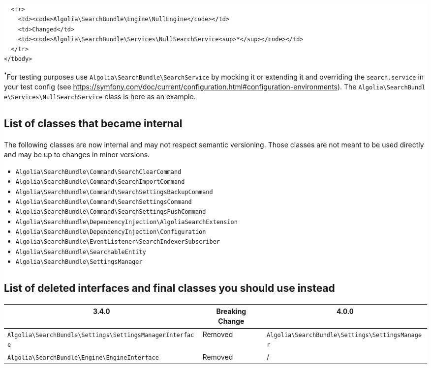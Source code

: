       <tr>
        <td><code>Algolia\SearchBundle\Engine\NullEngine</code></td>
        <td>Changed</td>
        <td><code>Algolia\SearchBundle\Services\NullSearchService<sup>*</sup></code></td>
      </tr>
    </tbody>
  </table>
</div>

<sup>*</sup>For testing purposes use <code>Algolia\SearchBundle\SearchService</code> by mocking it or extending it and overriding the `search.service` in your test config (see https://symfony.com/doc/current/configuration.html#configuration-environments). The <code>Algolia\SearchBundle\Services\NullSearchService</code> class is here as an example.


## List of classes that became internal

The following classes are now internal and may not respect semantic versioning. Those classes are not meant to be 
used directly and may be up to changes in minor versions.

* `Algolia\SearchBundle\Command\SearchClearCommand`
* `Algolia\SearchBundle\Command\SearchImportCommand`
* `Algolia\SearchBundle\Command\SearchSettingsBackupCommand`
* `Algolia\SearchBundle\Command\SearchSettingsCommand`
* `Algolia\SearchBundle\Command\SearchSettingsPushCommand`
* `Algolia\SearchBundle\DependencyInjection\AlgoliaSearchExtension`
* `Algolia\SearchBundle\DependencyInjection\Configuration`
* `Algolia\SearchBundle\EventListener\SearchIndexerSubscriber`
* `Algolia\SearchBundle\SearchableEntity`
* `Algolia\SearchBundle\SettingsManager`


## List of deleted interfaces and final classes you should use instead
<div class="overflow-x-auto">
  <table>
    <thead>
        <tr>
          <th>3.4.0</th>
          <th>Breaking Change</th>
          <th>4.0.0</th>
        </tr>
    </thead>
    <tbody>
      <tr>
        <td><code>Algolia\SearchBundle\Settings\SettingsManagerInterface</code></td>
        <td>Removed</td>
        <td><code>Algolia\SearchBundle\Settings\SettingsManager</code></td>
      </tr>
      <tr>
        <td><code>Algolia\SearchBundle\Engine\EngineInterface</code></td>
        <td>Removed</td>
        <td>/</td>
      </tr>
    </tbody>
  </table>
</div>
